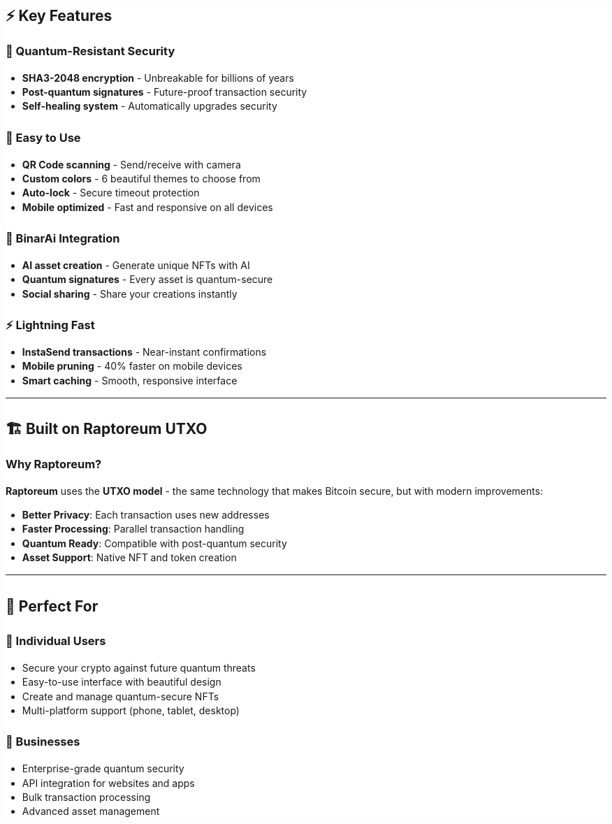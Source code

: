 
## ⚡ Key Features

### 🔐 Quantum-Resistant Security
- **SHA3-2048 encryption** - Unbreakable for billions of years
- **Post-quantum signatures** - Future-proof transaction security
- **Self-healing system** - Automatically upgrades security

### 📱 Easy to Use
- **QR Code scanning** - Send/receive with camera
- **Custom colors** - 6 beautiful themes to choose from
- **Auto-lock** - Secure timeout protection
- **Mobile optimized** - Fast and responsive on all devices

### 🎨 BinarAi Integration
- **AI asset creation** - Generate unique NFTs with AI
- **Quantum signatures** - Every asset is quantum-secure
- **Social sharing** - Share your creations instantly

### ⚡ Lightning Fast
- **InstaSend transactions** - Near-instant confirmations
- **Mobile pruning** - 40% faster on mobile devices
- **Smart caching** - Smooth, responsive interface

---

## 🏗️ Built on Raptoreum UTXO

### Why Raptoreum?

**Raptoreum** uses the **UTXO model** - the same technology that makes Bitcoin secure, but with modern improvements:

- **Better Privacy**: Each transaction uses new addresses
- **Faster Processing**: Parallel transaction handling
- **Quantum Ready**: Compatible with post-quantum security
- **Asset Support**: Native NFT and token creation

---

## 🎯 Perfect For

### 👤 Individual Users
- Secure your crypto against future quantum threats
- Easy-to-use interface with beautiful design
- Create and manage quantum-secure NFTs
- Multi-platform support (phone, tablet, desktop)

### 🏢 Businesses
- Enterprise-grade quantum security
- API integration for websites and apps
- Bulk transaction processing
- Advanced asset management
